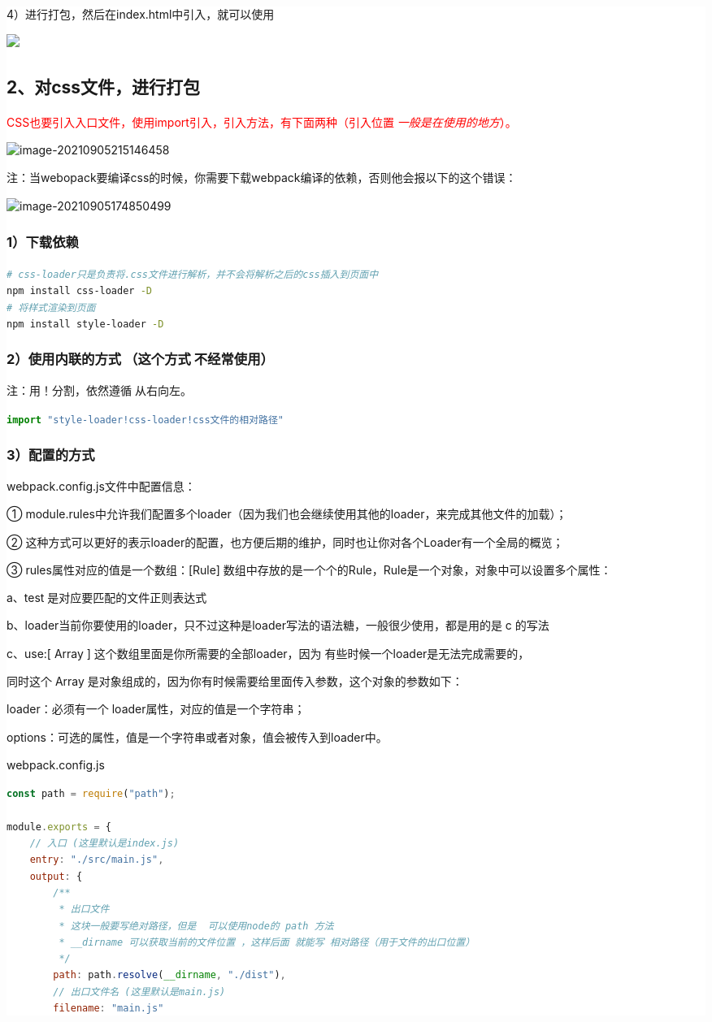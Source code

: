 4）进行打包，然后在index.html中引入，就可以使用

![](https://gitee.com/Green_chicken/picture/raw/master/master/%E6%97%A0%E6%A0%87%E9%A2%98.png) 

## 2、对css文件，进行打包

<font color=red>CSS也要引入入口文件，使用import引入，引入方法，有下面两种（引入位置 *一般是在使用的地方*）。</font>

![image-20210905215146458](https://gitee.com/Green_chicken/picture/raw/master/master/image-20210905215146458.png) 

注：当webopack要编译css的时候，你需要下载webpack编译的依赖，否则他会报以下的这个错误：

![image-20210905174850499](https://gitee.com/Green_chicken/picture/raw/master/master/image-20210905174850499.png)

### 1）下载依赖

```bash
# css-loader只是负责将.css文件进行解析，并不会将解析之后的css插入到页面中
npm install css-loader -D
# 将样式渲染到页面
npm install style-loader -D
```

### 2）使用内联的方式 （这个方式  不经常使用）

注：用！分割，依然遵循 从右向左。

```javascript
import "style-loader!css-loader!css文件的相对路径"
```

### 3）配置的方式

webpack.config.js文件中配置信息： 

① module.rules中允许我们配置多个loader（因为我们也会继续使用其他的loader，来完成其他文件的加载）；

② 这种方式可以更好的表示loader的配置，也方便后期的维护，同时也让你对各个Loader有一个全局的概览； 

③ rules属性对应的值是一个数组：[Rule]   数组中存放的是一个个的Rule，Rule是一个对象，对象中可以设置多个属性：

a、test 是对应要匹配的文件正则表达式

b、loader当前你要使用的loader，只不过这种是loader写法的语法糖，一般很少使用，都是用的是 c 的写法

c、use:[ Array ]  这个数组里面是你所需要的全部loader，因为 有些时候一个loader是无法完成需要的，

同时这个 Array 是对象组成的，因为你有时候需要给里面传入参数，这个对象的参数如下：

loader：必须有一个 loader属性，对应的值是一个字符串； 

options：可选的属性，值是一个字符串或者对象，值会被传入到loader中。

webpack.config.js

```javascript
const path = require("path");

module.exports = {
    // 入口 (这里默认是index.js)
    entry: "./src/main.js",
    output: {
        /**
         * 出口文件
         * 这块一般要写绝对路径，但是  可以使用node的 path 方法
         * __dirname 可以获取当前的文件位置 ，这样后面 就能写 相对路径（用于文件的出口位置）
         */
        path: path.resolve(__dirname, "./dist"),
        // 出口文件名 (这里默认是main.js)
        filename: "main.js"
```